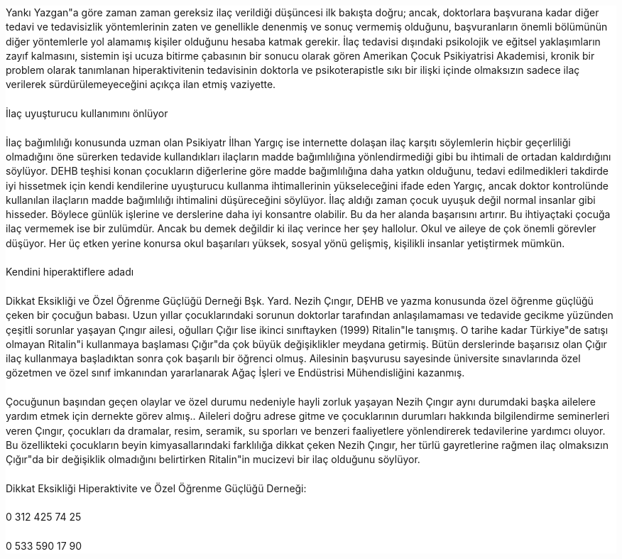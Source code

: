  Yankı Yazgan"a göre zaman zaman gereksiz ilaç verildiği düşüncesi ilk bakışta doğru; ancak, doktorlara başvurana kadar diğer tedavi ve tedavisizlik yöntemlerinin zaten ve genellikle denenmiş ve sonuç vermemiş olduğunu, başvuranların önemli bölümünün diğer yöntemlerle yol alamamış kişiler olduğunu hesaba katmak gerekir. İlaç tedavisi dışındaki psikolojik ve eğitsel yaklaşımların zayıf kalmasını, sistemin işi ucuza bitirme çabasının bir sonucu olarak gören Amerikan Çocuk Psikiyatrisi Akademisi, kronik bir problem olarak tanımlanan hiperaktivitenin tedavisinin doktorla ve psikoterapistle sıkı bir ilişki içinde olmaksızın sadece ilaç verilerek sürdürülemeyeceğini açıkça ilan etmiş vaziyette.
 <br/>
 <br/>
 İlaç uyuşturucu kullanımını önlüyor
 <br/>
 <br/>
 İlaç bağımlılığı konusunda uzman olan Psikiyatr İlhan Yargıç ise internette dolaşan ilaç karşıtı söylemlerin hiçbir geçerliliği olmadığını öne sürerken tedavide kullandıkları ilaçların madde bağımlılığına yönlendirmediği gibi bu ihtimali de ortadan kaldırdığını söylüyor. DEHB teşhisi konan çocukların diğerlerine göre madde bağımlılığına daha yatkın olduğunu, tedavi edilmedikleri takdirde iyi hissetmek için kendi kendilerine uyuşturucu kullanma ihtimallerinin yükseleceğini ifade eden Yargıç, ancak doktor kontrolünde kullanılan ilaçların madde bağımlılığı ihtimalini düşüreceğini söylüyor. İlaç aldığı zaman çocuk uyuşuk değil normal insanlar gibi hisseder. Böylece günlük işlerine ve derslerine daha iyi konsantre olabilir. Bu da her alanda başarısını artırır. Bu ihtiyaçtaki çocuğa ilaç vermemek ise bir zulümdür. Ancak bu demek değildir ki ilaç verince her şey hallolur. Okul ve aileye de çok önemli görevler düşüyor. Her üç etken yerine konursa okul başarıları yüksek, sosyal yönü gelişmiş, kişilikli insanlar yetiştirmek mümkün.
 <br/>
 <br/>
 Kendini hiperaktiflere adadı
 <br/>
 <br/>
 Dikkat Eksikliği ve Özel Öğrenme Güçlüğü Derneği Bşk. Yard. Nezih Çıngır, DEHB ve yazma konusunda özel öğrenme güçlüğü çeken bir çocuğun babası. Uzun yıllar çocuklarındaki sorunun doktorlar tarafından anlaşılamaması ve tedavide gecikme yüzünden çeşitli sorunlar yaşayan Çıngır ailesi, oğulları Çığır lise ikinci sınıftayken (1999) Ritalin"le tanışmış. O tarihe kadar Türkiye"de satışı olmayan Ritalin"i kullanmaya başlaması Çığır"da çok büyük değişiklikler meydana getirmiş. Bütün derslerinde başarısız olan Çığır ilaç kullanmaya başladıktan sonra çok başarılı bir öğrenci olmuş. Ailesinin başvurusu sayesinde üniversite sınavlarında özel gözetmen ve özel sınıf imkanından yararlanarak Ağaç İşleri ve Endüstrisi Mühendisliğini kazanmış.
 <br/>
 <br/>
 Çocuğunun başından geçen olaylar ve özel durumu nedeniyle hayli zorluk yaşayan Nezih Çıngır aynı durumdaki başka ailelere yardım etmek için dernekte görev almış.. Aileleri doğru adrese gitme ve çocuklarının durumları hakkında bilgilendirme seminerleri veren Çıngır, çocukları da dramalar, resim, seramik, su sporları ve benzeri faaliyetlere yönlendirerek tedavilerine yardımcı oluyor. Bu özellikteki çocukların beyin kimyasallarındaki farklılığa dikkat çeken Nezih Çıngır, her türlü gayretlerine rağmen ilaç olmaksızın Çığır"da bir değişiklik olmadığını belirtirken Ritalin"in mucizevi bir ilaç olduğunu söylüyor.
 <br/>
 <br/>
 Dikkat Eksikliği Hiperaktivite ve Özel Öğrenme Güçlüğü Derneği:
 <br/>
 <br/>
 0 312 425 74 25
 <br/>
 <br/>
 0 533 590 17 90
</font>
